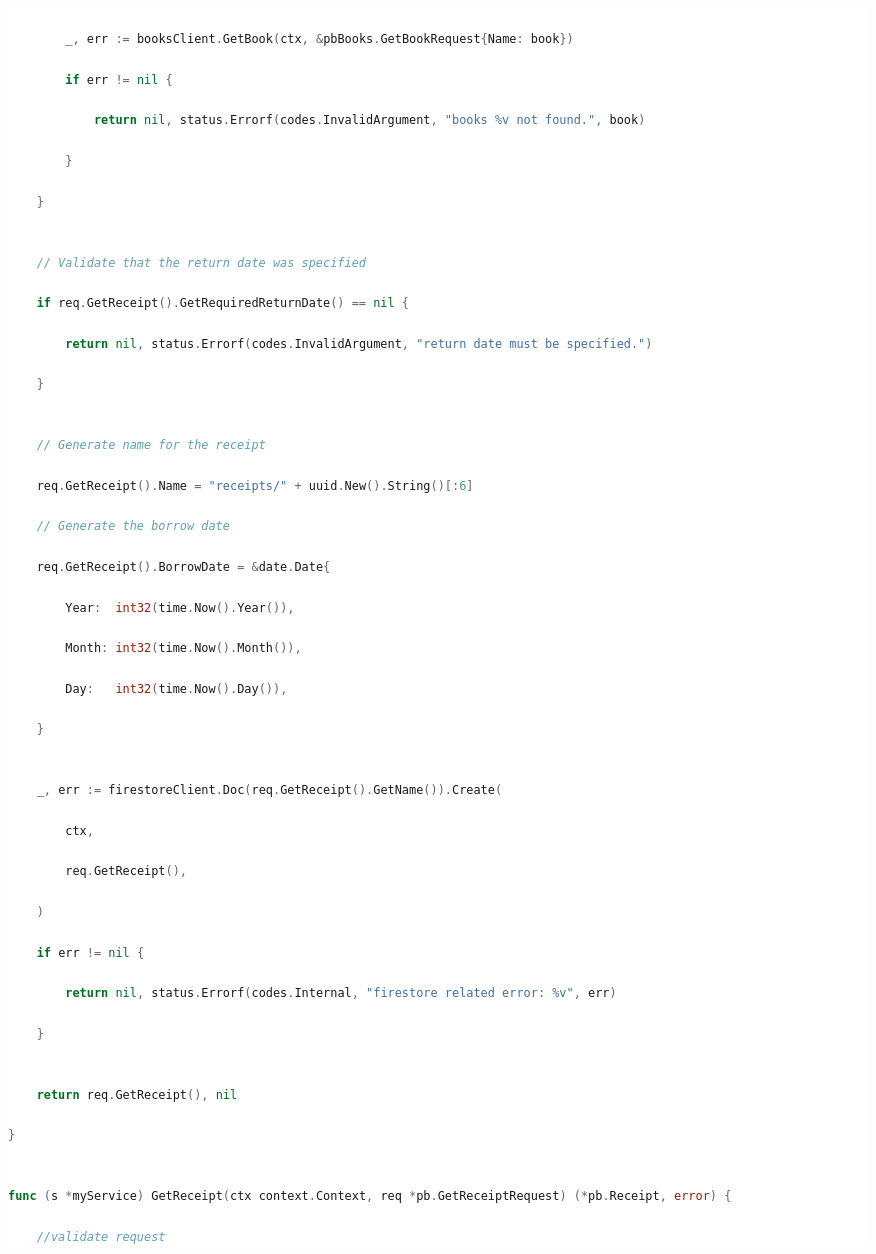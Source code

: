 ```go

		_, err := booksClient.GetBook(ctx, &pbBooks.GetBookRequest{Name: book})

		if err != nil {

			return nil, status.Errorf(codes.InvalidArgument, "books %v not found.", book)

		}

	}


	// Validate that the return date was specified

	if req.GetReceipt().GetRequiredReturnDate() == nil {

		return nil, status.Errorf(codes.InvalidArgument, "return date must be specified.")

	}


	// Generate name for the receipt

	req.GetReceipt().Name = "receipts/" + uuid.New().String()[:6]

	// Generate the borrow date

	req.GetReceipt().BorrowDate = &date.Date{

		Year:  int32(time.Now().Year()),

		Month: int32(time.Now().Month()),

		Day:   int32(time.Now().Day()),

	}


	_, err := firestoreClient.Doc(req.GetReceipt().GetName()).Create(

		ctx,

		req.GetReceipt(),

	)

	if err != nil {

		return nil, status.Errorf(codes.Internal, "firestore related error: %v", err)

	}


	return req.GetReceipt(), nil

}


func (s *myService) GetReceipt(ctx context.Context, req *pb.GetReceiptRequest) (*pb.Receipt, error) {

	//validate request

```